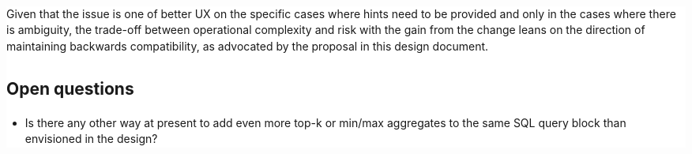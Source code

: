 Given that the issue is one of better UX on the specific cases where hints need to be provided
and only in the cases where there is ambiguity, the trade-off between operational complexity
and risk with the gain from the change leans on the direction of maintaining backwards
compatibility, as advocated by the proposal in this design document.

## Open questions

* Is there any other way at present to add even more top-k or min/max aggregates to the same SQL
query block than envisioned in the design?
